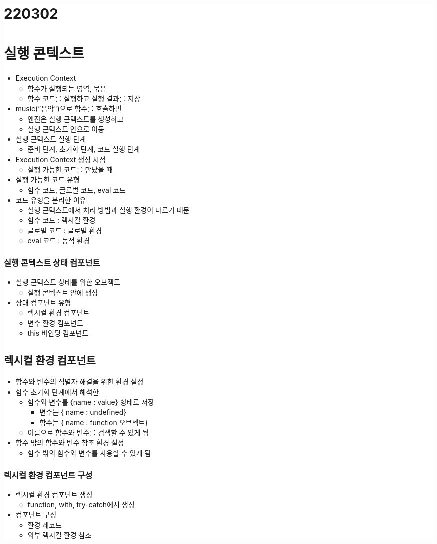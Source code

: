 # 220302

# 실행 콘텍스트

- Execution Context
    - 함수가 실행되는 영역, 묶음
    - 함수 코드를 실행하고 실행 결과를 저장
- music(”음악")으로 함수를 호출하면
    - 엔진은 실행 콘텍스트를 생성하고
    - 실행 콘텍스트 안으로 이동
- 실행 콘텍스트 실행 단계
    - 준비 단계, 초기화 단계, 코드 실행 단계
- Execution Context 생성 시점
    - 실행 가능한 코드를 만났을 때
- 실행 가능한 코드 유형
    - 함수 코드, 글로벌 코드, eval 코드
- 코드 유형을 분리한 이유
    - 실행 콘텍스트에서 처리 방법과 실행 환경이 다르기 때문
    - 함수 코드 : 렉시컬 환경
    - 글로벌 코드 : 글로벌 환경
    - eval 코드 : 동적 환경

### 실행 콘텍스트 상태 컴포넌트

- 실행 콘텍스트 상태를 위한 오브젝트
    - 실행 콘텍스트 안에 생성
- 상태 컴포넌트 유형
    - 렉시컬 환경 컴포넌트
    - 변수 환경 컴포넌트
    - this 바인딩 컴포넌트

## 렉시컬 환경 컴포넌트

- 함수와 변수의 식별자 해결을 위한 환경 설정
- 함수 초기화 단계에서 해석한
    - 함수와 변수를 {name : value} 형태로 저장
        - 변수는 { name : undefined}
        - 함수는  { name : function 오브젝트}
    - 이름으로 함수와 변수를 검색할 수 있게 됨
- 함수 밖의 함수와 변수 참조 환경 설정
    - 함수 밖의 함수와 변수를 사용할 수 있게 됨

### 렉시컬 환경 컴포넌트 구성

- 렉시컬 환경 컴포넌트 생성
    - function, with, try-catch에서 생성
- 컴포넌트 구성
    - 환경 레코드
    - 외부 렉시컬 환경 참조
